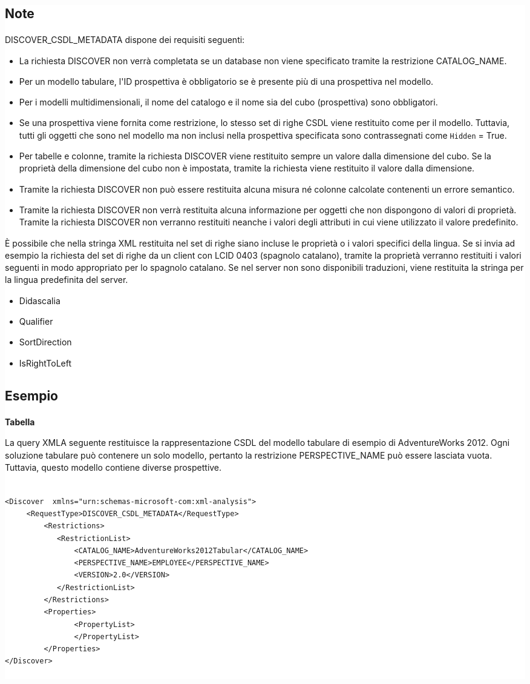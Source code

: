 ## <a name="remarks"></a>Note  
 DISCOVER_CSDL_METADATA dispone dei requisiti seguenti:  
  
-   La richiesta DISCOVER non verrà completata se un database non viene specificato tramite la restrizione CATALOG_NAME.  
  
-   Per un modello tabulare, l'ID prospettiva è obbligatorio se è presente più di una prospettiva nel modello.  
  
-   Per i modelli multidimensionali, il nome del catalogo e il nome sia del cubo (prospettiva) sono obbligatori.  
  
-   Se una prospettiva viene fornita come restrizione, lo stesso set di righe CSDL viene restituito come per il modello. Tuttavia, tutti gli oggetti che sono nel modello ma non inclusi nella prospettiva specificata sono contrassegnati come `Hidden` = True.  
  
-   Per tabelle e colonne, tramite la richiesta DISCOVER viene restituito sempre un valore dalla dimensione del cubo. Se la proprietà della dimensione del cubo non è impostata, tramite la richiesta viene restituito il valore dalla dimensione.  
  
-   Tramite la richiesta DISCOVER non può essere restituita alcuna misura né colonne calcolate contenenti un errore semantico.  
  
-   Tramite la richiesta DISCOVER non verrà restituita alcuna informazione per oggetti che non dispongono di valori di proprietà. Tramite la richiesta DISCOVER non verranno restituiti neanche i valori degli attributi in cui viene utilizzato il valore predefinito.  
  
 È possibile che nella stringa XML restituita nel set di righe siano incluse le proprietà o i valori specifici della lingua. Se si invia ad esempio la richiesta del set di righe da un client con LCID 0403 (spagnolo catalano), tramite la proprietà verranno restituiti i valori seguenti in modo appropriato per lo spagnolo catalano. Se nel server non sono disponibili traduzioni, viene restituita la stringa per la lingua predefinita del server.  
  
-   Didascalia  
  
-   Qualifier  
  
-   SortDirection  
  
-   IsRightToLeft  
  
## <a name="example"></a>Esempio  
 **Tabella**  
  
 La query XMLA seguente restituisce la rappresentazione CSDL del modello tabulare di esempio di AdventureWorks 2012. Ogni soluzione tabulare può contenere un solo modello, pertanto la restrizione PERSPECTIVE_NAME può essere lasciata vuota. Tuttavia, questo modello contiene diverse prospettive.  
  
```  
  
<Discover  xmlns="urn:schemas-microsoft-com:xml-analysis">  
     <RequestType>DISCOVER_CSDL_METADATA</RequestType>  
         <Restrictions>  
            <RestrictionList>  
                <CATALOG_NAME>AdventureWorks2012Tabular</CATALOG_NAME>  
                <PERSPECTIVE_NAME>EMPLOYEE</PERSPECTIVE_NAME>  
                <VERSION>2.0</VERSION>  
            </RestrictionList>  
         </Restrictions>  
         <Properties>  
                <PropertyList>  
                </PropertyList>  
         </Properties>  
</Discover>  
  
```  
  